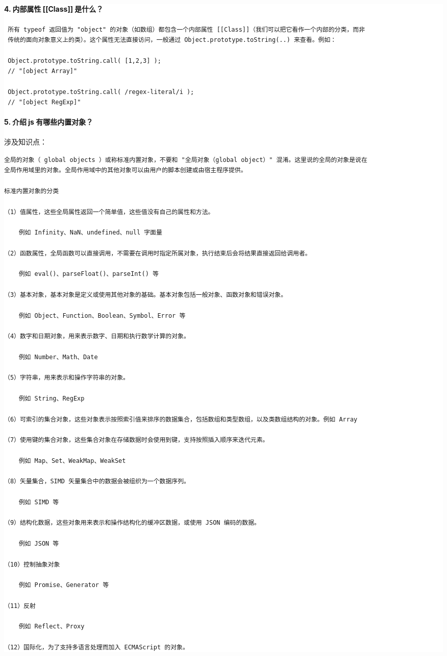 
#### 4. 内部属性 [[Class]] 是什么？
   ```
    所有 typeof 返回值为 "object" 的对象（如数组）都包含一个内部属性 [[Class]]（我们可以把它看作一个内部的分类，而非
    传统的面向对象意义上的类）。这个属性无法直接访问，一般通过 Object.prototype.toString(..) 来查看。例如：

    Object.prototype.toString.call( [1,2,3] );
    // "[object Array]"

    Object.prototype.toString.call( /regex-literal/i );
    // "[object RegExp]"
   ```

#### 5. 介绍 js 有哪些内置对象？
   
   涉及知识点：
   ```
   全局的对象（ global objects ）或称标准内置对象，不要和 "全局对象（global object）" 混淆。这里说的全局的对象是说在
   全局作用域里的对象。全局作用域中的其他对象可以由用户的脚本创建或由宿主程序提供。

   标准内置对象的分类

   （1）值属性，这些全局属性返回一个简单值，这些值没有自己的属性和方法。
        
       例如 Infinity、NaN、undefined、null 字面量

   （2）函数属性，全局函数可以直接调用，不需要在调用时指定所属对象，执行结束后会将结果直接返回给调用者。

       例如 eval()、parseFloat()、parseInt() 等
    
   （3）基本对象，基本对象是定义或使用其他对象的基础。基本对象包括一般对象、函数对象和错误对象。
        
       例如 Object、Function、Boolean、Symbol、Error 等

   （4）数字和日期对象，用来表示数字、日期和执行数学计算的对象。

       例如 Number、Math、Date 

   （5）字符串，用来表示和操作字符串的对象。
       
       例如 String、RegExp

   （6）可索引的集合对象，这些对象表示按照索引值来排序的数据集合，包括数组和类型数组，以及类数组结构的对象。例如 Array

   （7）使用键的集合对象，这些集合对象在存储数据时会使用到键，支持按照插入顺序来迭代元素。
        
       例如 Map、Set、WeakMap、WeakSet
    
   （8）矢量集合，SIMD 矢量集合中的数据会被组织为一个数据序列。
   
       例如 SIMD 等

   （9）结构化数据，这些对象用来表示和操作结构化的缓冲区数据，或使用 JSON 编码的数据。

       例如 JSON 等

   （10）控制抽象对象

       例如 Promise、Generator 等

   （11）反射

       例如 Reflect、Proxy

   （12）国际化，为了支持多语言处理而加入 ECMAScript 的对象。
   ```